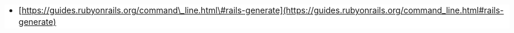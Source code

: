   * [https://guides.rubyonrails.org/command\_line.html\#rails-generate](https://guides.rubyonrails.org/command_line.html#rails-generate)

